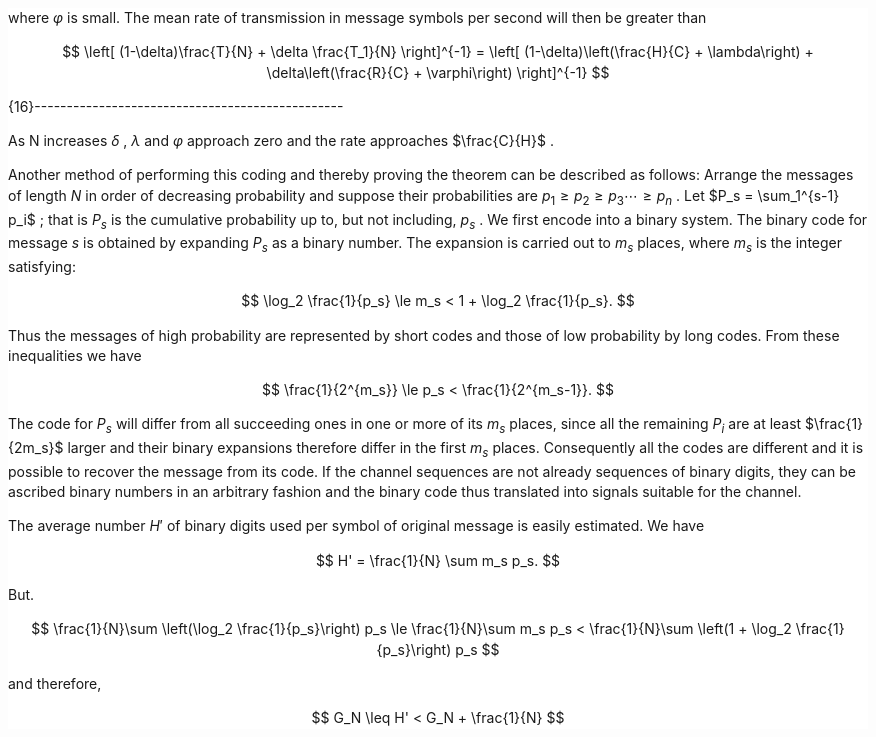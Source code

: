where  $\varphi$  is small. The mean rate of transmission in message symbols per second will then be greater than

$$
\left[ (1-\delta)\frac{T}{N} + \delta \frac{T_1}{N} \right]^{-1} = \left[ (1-\delta)\left(\frac{H}{C} + \lambda\right) + \delta\left(\frac{R}{C} + \varphi\right) \right]^{-1}
$$

{16}------------------------------------------------

As N increases  $\delta$ ,  $\lambda$  and  $\varphi$  approach zero and the rate approaches  $\frac{C}{H}$ .

Another method of performing this coding and thereby proving the theorem can be described as follows: Arrange the messages of length  $N$  in order of decreasing probability and suppose their probabilities are  $p_1 \geq p_2 \geq p_3 \cdots \geq p_n$ . Let  $P_s = \sum_1^{s-1} p_i$ ; that is  $P_s$  is the cumulative probability up to, but not including,  $p_s$ . We first encode into a binary system. The binary code for message  $s$  is obtained by expanding  $P_s$  as a binary number. The expansion is carried out to  $m_s$  places, where  $m_s$  is the integer satisfying:

$$
\log_2 \frac{1}{p_s} \le m_s < 1 + \log_2 \frac{1}{p_s}.
$$

Thus the messages of high probability are represented by short codes and those of low probability by long codes. From these inequalities we have

$$
\frac{1}{2^{m_s}} \le p_s < \frac{1}{2^{m_s-1}}.
$$

The code for  $P_s$  will differ from all succeeding ones in one or more of its  $m_s$  places, since all the remaining  $P_i$  are at least  $\frac{1}{2m_s}$  larger and their binary expansions therefore differ in the first  $m_s$  places. Consequently all the codes are different and it is possible to recover the message from its code. If the channel sequences are not already sequences of binary digits, they can be ascribed binary numbers in an arbitrary fashion and the binary code thus translated into signals suitable for the channel.

The average number  $H'$  of binary digits used per symbol of original message is easily estimated. We have

$$
H' = \frac{1}{N} \sum m_s p_s.
$$

But.

$$
\frac{1}{N}\sum \left(\log_2 \frac{1}{p_s}\right) p_s \le \frac{1}{N}\sum m_s p_s < \frac{1}{N}\sum \left(1 + \log_2 \frac{1}{p_s}\right) p_s
$$

and therefore,

$$
G_N \leq H' < G_N + \frac{1}{N}
$$
